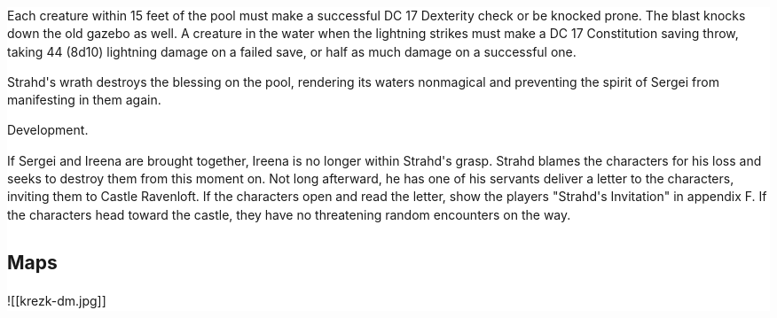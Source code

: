 Each creature within 15 feet of the pool must make a successful DC 17 Dexterity check or be knocked prone. The blast knocks down the old gazebo as well. A creature in the water when the lightning strikes must make a DC 17 Constitution saving throw, taking 44 (8d10) lightning damage on a failed save, or half as much damage on a successful one.

Strahd's wrath destroys the blessing on the pool, rendering its waters nonmagical and preventing the spirit of Sergei from manifesting in them again.

Development. 

If Sergei and Ireena are brought together, Ireena is no longer within Strahd's grasp. Strahd blames the characters for his loss and seeks to destroy them from this moment on. Not long afterward, he has one of his servants deliver a letter to the characters, inviting them to Castle Ravenloft. If the characters open and read the letter, show the players "Strahd's Invitation" in appendix F. If the characters head toward the castle, they have no threatening random encounters on the way.
## Maps
![[krezk-dm.jpg]]